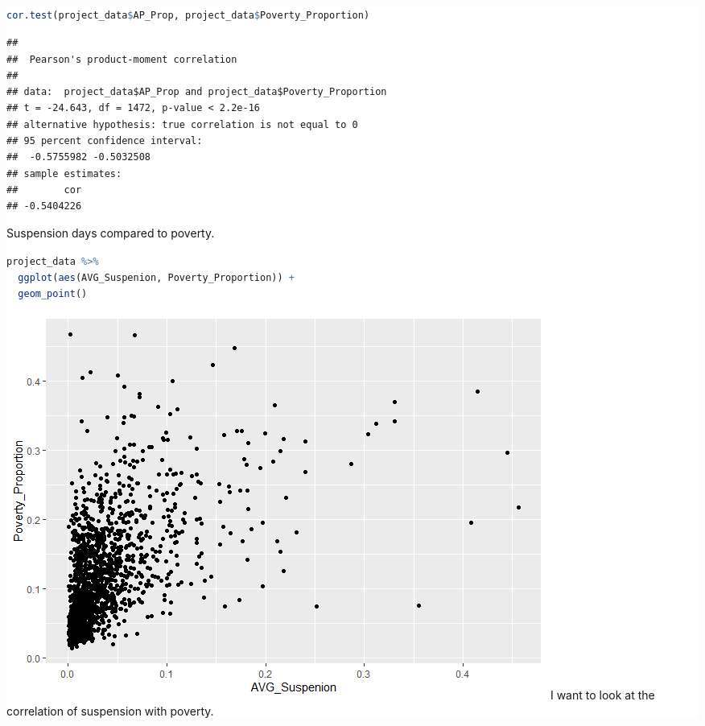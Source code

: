 ``` r
cor.test(project_data$AP_Prop, project_data$Poverty_Proportion)
```

    ## 
    ##  Pearson's product-moment correlation
    ## 
    ## data:  project_data$AP_Prop and project_data$Poverty_Proportion
    ## t = -24.643, df = 1472, p-value < 2.2e-16
    ## alternative hypothesis: true correlation is not equal to 0
    ## 95 percent confidence interval:
    ##  -0.5755982 -0.5032508
    ## sample estimates:
    ##        cor 
    ## -0.5404226

Suspension days compared to poverty.

``` r
project_data %>%
  ggplot(aes(AVG_Suspenion, Poverty_Proportion)) + 
  geom_point()
```

![](NortheastCorrelations_files/figure-gfm/unnamed-chunk-22-1.png)
I want to look at the correlation of suspension with poverty.
